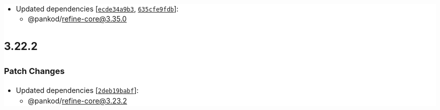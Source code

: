 - Updated dependencies [[`ecde34a9b3`](https://github.com/refinedev/refine/commit/ecde34a9b38ef5667fa863f9ebb9dcb1cfff1651), [`635cfe9fdb`](https://github.com/refinedev/refine/commit/635cfe9fdbfe5940b950ae99c1f0b686c78bb8e5)]:
  - @pankod/refine-core@3.35.0

## 3.22.2

### Patch Changes

- Updated dependencies [[`2deb19babf`](https://github.com/refinedev/refine/commit/2deb19babfc6db5b00b111ec29aa5ece4c371bbc)]:
  - @pankod/refine-core@3.23.2
